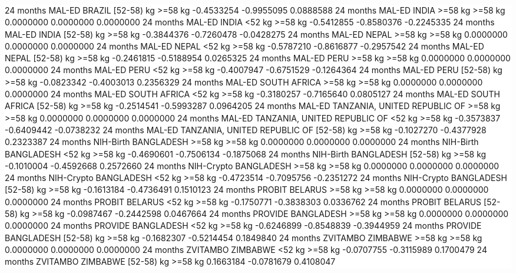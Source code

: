 24 months   MAL-ED           BRAZIL                         [52-58) kg           >=58 kg           -0.4533254   -0.9955095    0.0888588
24 months   MAL-ED           INDIA                          >=58 kg              >=58 kg            0.0000000    0.0000000    0.0000000
24 months   MAL-ED           INDIA                          <52 kg               >=58 kg           -0.5412855   -0.8580376   -0.2245335
24 months   MAL-ED           INDIA                          [52-58) kg           >=58 kg           -0.3844376   -0.7260478   -0.0428275
24 months   MAL-ED           NEPAL                          >=58 kg              >=58 kg            0.0000000    0.0000000    0.0000000
24 months   MAL-ED           NEPAL                          <52 kg               >=58 kg           -0.5787210   -0.8616877   -0.2957542
24 months   MAL-ED           NEPAL                          [52-58) kg           >=58 kg           -0.2461815   -0.5188954    0.0265325
24 months   MAL-ED           PERU                           >=58 kg              >=58 kg            0.0000000    0.0000000    0.0000000
24 months   MAL-ED           PERU                           <52 kg               >=58 kg           -0.4007947   -0.6751529   -0.1264364
24 months   MAL-ED           PERU                           [52-58) kg           >=58 kg           -0.0823342   -0.4003013    0.2356329
24 months   MAL-ED           SOUTH AFRICA                   >=58 kg              >=58 kg            0.0000000    0.0000000    0.0000000
24 months   MAL-ED           SOUTH AFRICA                   <52 kg               >=58 kg           -0.3180257   -0.7165640    0.0805127
24 months   MAL-ED           SOUTH AFRICA                   [52-58) kg           >=58 kg           -0.2514541   -0.5993287    0.0964205
24 months   MAL-ED           TANZANIA, UNITED REPUBLIC OF   >=58 kg              >=58 kg            0.0000000    0.0000000    0.0000000
24 months   MAL-ED           TANZANIA, UNITED REPUBLIC OF   <52 kg               >=58 kg           -0.3573837   -0.6409442   -0.0738232
24 months   MAL-ED           TANZANIA, UNITED REPUBLIC OF   [52-58) kg           >=58 kg           -0.1027270   -0.4377928    0.2323387
24 months   NIH-Birth        BANGLADESH                     >=58 kg              >=58 kg            0.0000000    0.0000000    0.0000000
24 months   NIH-Birth        BANGLADESH                     <52 kg               >=58 kg           -0.4690601   -0.7506134   -0.1875068
24 months   NIH-Birth        BANGLADESH                     [52-58) kg           >=58 kg           -0.1010004   -0.4592668    0.2572660
24 months   NIH-Crypto       BANGLADESH                     >=58 kg              >=58 kg            0.0000000    0.0000000    0.0000000
24 months   NIH-Crypto       BANGLADESH                     <52 kg               >=58 kg           -0.4723514   -0.7095756   -0.2351272
24 months   NIH-Crypto       BANGLADESH                     [52-58) kg           >=58 kg           -0.1613184   -0.4736491    0.1510123
24 months   PROBIT           BELARUS                        >=58 kg              >=58 kg            0.0000000    0.0000000    0.0000000
24 months   PROBIT           BELARUS                        <52 kg               >=58 kg           -0.1750771   -0.3838303    0.0336762
24 months   PROBIT           BELARUS                        [52-58) kg           >=58 kg           -0.0987467   -0.2442598    0.0467664
24 months   PROVIDE          BANGLADESH                     >=58 kg              >=58 kg            0.0000000    0.0000000    0.0000000
24 months   PROVIDE          BANGLADESH                     <52 kg               >=58 kg           -0.6246899   -0.8548839   -0.3944959
24 months   PROVIDE          BANGLADESH                     [52-58) kg           >=58 kg           -0.1682307   -0.5214454    0.1849840
24 months   ZVITAMBO         ZIMBABWE                       >=58 kg              >=58 kg            0.0000000    0.0000000    0.0000000
24 months   ZVITAMBO         ZIMBABWE                       <52 kg               >=58 kg           -0.0707755   -0.3115989    0.1700479
24 months   ZVITAMBO         ZIMBABWE                       [52-58) kg           >=58 kg            0.1663184   -0.0781679    0.4108047
